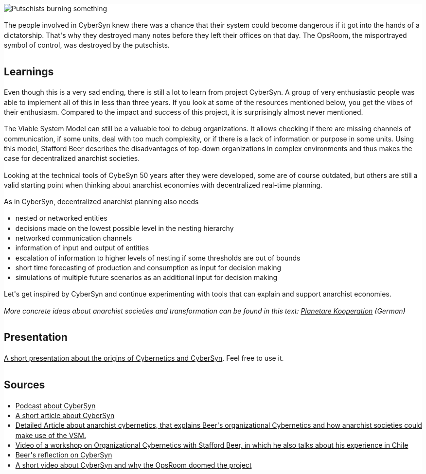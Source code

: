 <img src="/images/cybersyn_end.jpg" alt="Putschists burning something">

The people involved in CyberSyn knew there was a chance that their system could become dangerous if it got into the hands of a dictatorship.
That's why they destroyed many notes before they left their offices on that day.
The OpsRoom, the misportrayed symbol of control, was destroyed by the putschists.


## Learnings

Even though this is a very sad ending, there is still a lot to learn from project CyberSyn. A group of very enthusiastic people was able to implement all of this in less than three years. If you look at some of the resources mentioned below, you get the vibes of their enthusiasm. Compared to the impact and success of this project, it is surprisingly almost never mentioned.

The Viable System Model can still be a valuable tool to debug organizations. It allows checking if there are missing channels of communication, if some units, deal with too much complexity, or if there is a lack of information or purpose in some units. Using this model, Stafford Beer describes the disadvantages of top-down organizations in complex environments and thus makes the case for decentralized anarchist societies.

Looking at the technical tools of CybeSyn 50 years after they were developed, some are of course outdated, but others are still a valid starting point when thinking about anarchist economies with decentralized real-time planning.

As in CyberSyn, decentralized anarchist planning also needs

- nested or networked entities
- decisions made on the lowest possible level in the nesting hierarchy
- networked communication channels
- information of input and output of entities
- escalation of information to higher levels of nesting if some thresholds are out of bounds
- short time forecasting of production and consumption as input for decision making
- simulations of multiple future scenarios as an additional input for decision making

Let's get inspired by CyberSyn and continue experimenting with tools that can explain and support anarchist economies.


<i>More concrete ideas about anarchist societies and transformation can be found in this text:
[Planetare Kooperation](/texte/utopie2/) (German)</i>


## Presentation

<a href="/documents/cybersyn.pdf" target="__blank">A short presentation about the origins of Cybernetics and CyberSyn</a>. Feel free to use it.

## Sources

- <a href="https://99percentinvisible.org/episode/project-cybersyn/" target="__blank">Podcast about CyberSyn</a>
- <a href="http://metaphorum.org/cybersyn" target="__blank">A short article about CyberSyn</a>
- <a href="http://www.ephemerajournal.org/contribution/towards-anarchist-cybernetics-stafford-beer-self-organisation-and-radical-social" target="__blank">Detailed Article about anarchist cybernetics, that explains Beer's organizational Cybernetics and how anarchist societies could make use of the VSM.</a>
- <a href="https://www.youtube.com/watch?v=2ybjOw6UJ8A" target="__blank">Video of a workshop on Organizational Cybernetics with Stafford Beer, in which he also talks about his experience in Chile</a>
- <a href="https://kybernetik.ch/dwn/Fanfare_for_Freedom.pdf" target="__blank">Beer's reflection on CyberSyn</a>
- <a href="https://www.youtube.com/watch?v=uetWApscEjQ" target="__blank">A short video about CyberSyn and why the OpsRoom doomed the project</a>
